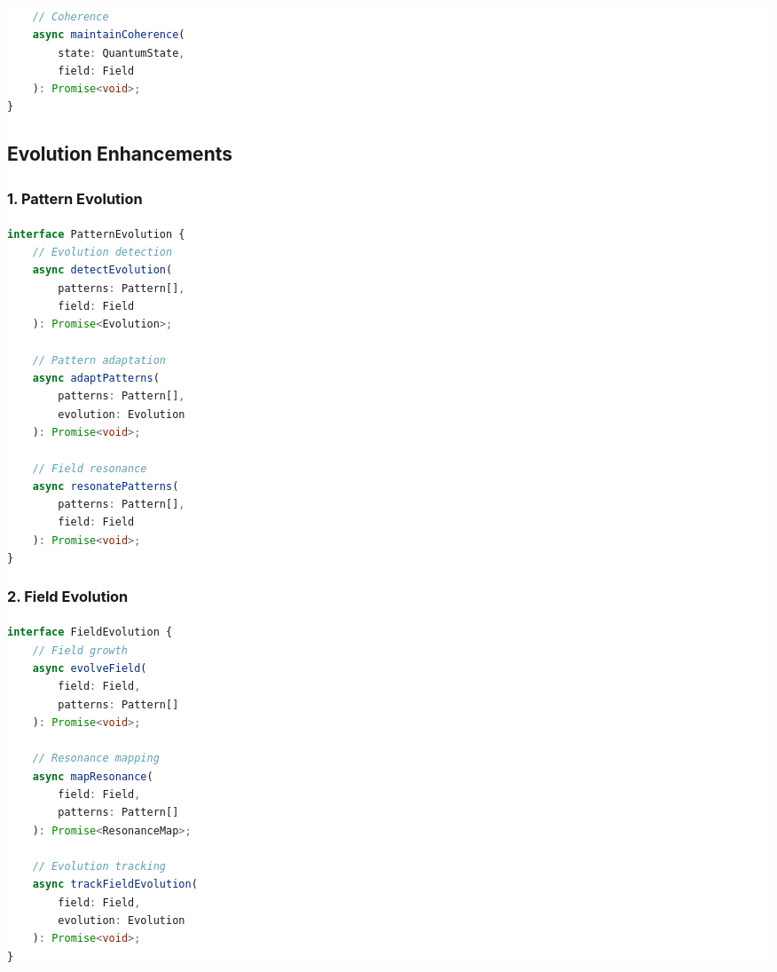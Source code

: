 ```typescript
    // Coherence
    async maintainCoherence(
        state: QuantumState,
        field: Field
    ): Promise<void>;
}
```

## Evolution Enhancements

### 1. Pattern Evolution
```typescript
interface PatternEvolution {
    // Evolution detection
    async detectEvolution(
        patterns: Pattern[],
        field: Field
    ): Promise<Evolution>;

    // Pattern adaptation
    async adaptPatterns(
        patterns: Pattern[],
        evolution: Evolution
    ): Promise<void>;

    // Field resonance
    async resonatePatterns(
        patterns: Pattern[],
        field: Field
    ): Promise<void>;
}
```

### 2. Field Evolution
```typescript
interface FieldEvolution {
    // Field growth
    async evolveField(
        field: Field,
        patterns: Pattern[]
    ): Promise<void>;

    // Resonance mapping
    async mapResonance(
        field: Field,
        patterns: Pattern[]
    ): Promise<ResonanceMap>;

    // Evolution tracking
    async trackFieldEvolution(
        field: Field,
        evolution: Evolution
    ): Promise<void>;
}
```
